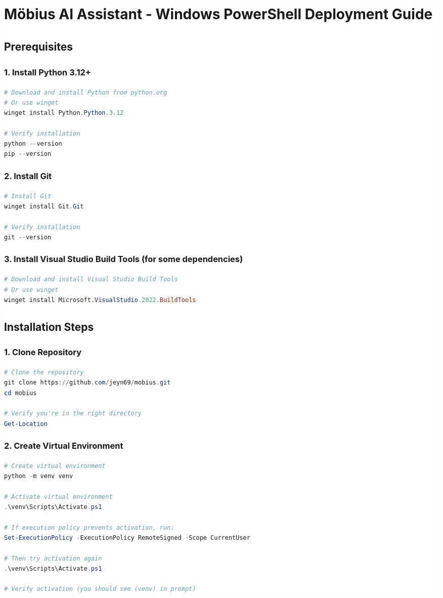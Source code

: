 # Möbius AI Assistant - Windows PowerShell Deployment Guide

## Prerequisites

### 1. Install Python 3.12+
```powershell
# Download and install Python from python.org
# Or use winget
winget install Python.Python.3.12

# Verify installation
python --version
pip --version
```

### 2. Install Git
```powershell
# Install Git
winget install Git.Git

# Verify installation
git --version
```

### 3. Install Visual Studio Build Tools (for some dependencies)
```powershell
# Download and install Visual Studio Build Tools
# Or use winget
winget install Microsoft.VisualStudio.2022.BuildTools
```

## Installation Steps

### 1. Clone Repository
```powershell
# Clone the repository
git clone https://github.com/jeyn69/mobius.git
cd mobius

# Verify you're in the right directory
Get-Location
```

### 2. Create Virtual Environment
```powershell
# Create virtual environment
python -m venv venv

# Activate virtual environment
.\venv\Scripts\Activate.ps1

# If execution policy prevents activation, run:
Set-ExecutionPolicy -ExecutionPolicy RemoteSigned -Scope CurrentUser

# Then try activation again
.\venv\Scripts\Activate.ps1

# Verify activation (you should see (venv) in prompt)
```

